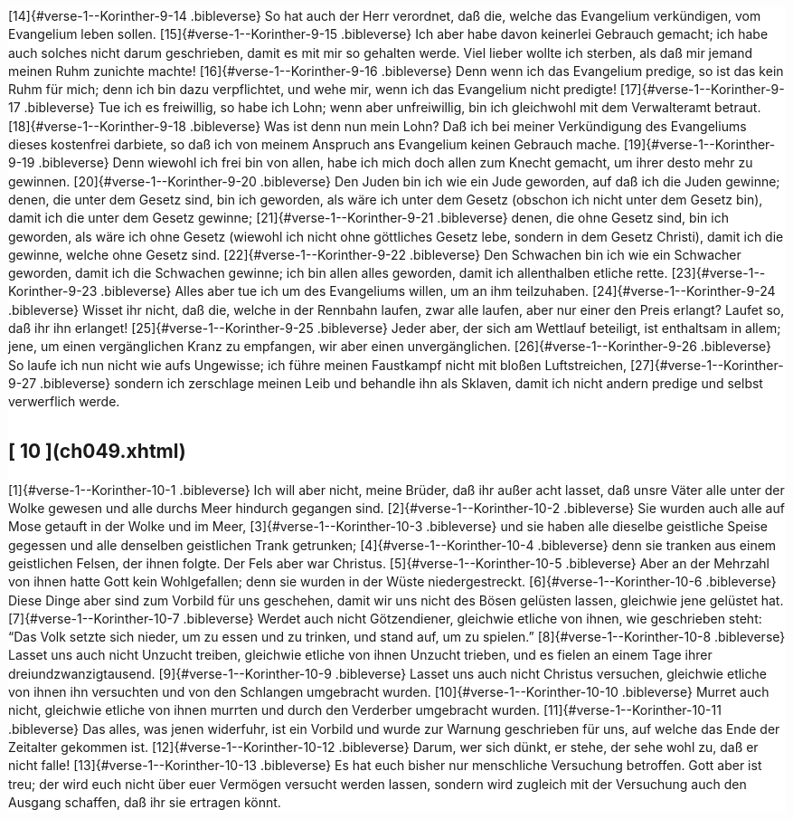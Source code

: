 [14]{#verse-1--Korinther-9-14 .bibleverse} So hat auch der Herr verordnet, daß die, welche das Evangelium verkündigen, vom Evangelium leben sollen. 
[15]{#verse-1--Korinther-9-15 .bibleverse} Ich aber habe davon keinerlei Gebrauch gemacht; ich habe auch solches nicht darum geschrieben, damit es mit mir so gehalten werde. Viel lieber wollte ich sterben, als daß mir jemand meinen Ruhm zunichte machte! 
[16]{#verse-1--Korinther-9-16 .bibleverse} Denn wenn ich das Evangelium predige, so ist das kein Ruhm für mich; denn ich bin dazu verpflichtet, und wehe mir, wenn ich das Evangelium nicht predigte! 
[17]{#verse-1--Korinther-9-17 .bibleverse} Tue ich es freiwillig, so habe ich Lohn; wenn aber unfreiwillig, bin ich gleichwohl mit dem Verwalteramt betraut. 
[18]{#verse-1--Korinther-9-18 .bibleverse} Was ist denn nun mein Lohn? Daß ich bei meiner Verkündigung des Evangeliums dieses kostenfrei darbiete, so daß ich von meinem Anspruch ans Evangelium keinen Gebrauch mache. 
[19]{#verse-1--Korinther-9-19 .bibleverse} Denn wiewohl ich frei bin von allen, habe ich mich doch allen zum Knecht gemacht, um ihrer desto mehr zu gewinnen. 
[20]{#verse-1--Korinther-9-20 .bibleverse} Den Juden bin ich wie ein Jude geworden, auf daß ich die Juden gewinne; denen, die unter dem Gesetz sind, bin ich geworden, als wäre ich unter dem Gesetz (obschon ich nicht unter dem Gesetz bin), damit ich die unter dem Gesetz gewinne; 
[21]{#verse-1--Korinther-9-21 .bibleverse} denen, die ohne Gesetz sind, bin ich geworden, als wäre ich ohne Gesetz (wiewohl ich nicht ohne göttliches Gesetz lebe, sondern in dem Gesetz Christi), damit ich die gewinne, welche ohne Gesetz sind. 
[22]{#verse-1--Korinther-9-22 .bibleverse} Den Schwachen bin ich wie ein Schwacher geworden, damit ich die Schwachen gewinne; ich bin allen alles geworden, damit ich allenthalben etliche rette. 
[23]{#verse-1--Korinther-9-23 .bibleverse} Alles aber tue ich um des Evangeliums willen, um an ihm teilzuhaben. 
[24]{#verse-1--Korinther-9-24 .bibleverse} Wisset ihr nicht, daß die, welche in der Rennbahn laufen, zwar alle laufen, aber nur einer den Preis erlangt? Laufet so, daß ihr ihn erlanget! 
[25]{#verse-1--Korinther-9-25 .bibleverse} Jeder aber, der sich am Wettlauf beteiligt, ist enthaltsam in allem; jene, um einen vergänglichen Kranz zu empfangen, wir aber einen unvergänglichen. 
[26]{#verse-1--Korinther-9-26 .bibleverse} So laufe ich nun nicht wie aufs Ungewisse; ich führe meinen Faustkampf nicht mit bloßen Luftstreichen, 
[27]{#verse-1--Korinther-9-27 .bibleverse} sondern ich zerschlage meinen Leib und behandle ihn als Sklaven, damit ich nicht andern predige und selbst verwerflich werde. 

<h2 class="chaptertitle">[&nbsp;10&nbsp;](ch049.xhtml)<span><span id="chapter-1--Korinther-10"></span></span></h2>
 
[1]{#verse-1--Korinther-10-1 .bibleverse} Ich will aber nicht, meine Brüder, daß ihr außer acht lasset, daß unsre Väter alle unter der Wolke gewesen und alle durchs Meer hindurch gegangen sind. 
[2]{#verse-1--Korinther-10-2 .bibleverse} Sie wurden auch alle auf Mose getauft in der Wolke und im Meer, 
[3]{#verse-1--Korinther-10-3 .bibleverse} und sie haben alle dieselbe geistliche Speise gegessen und alle denselben geistlichen Trank getrunken; 
[4]{#verse-1--Korinther-10-4 .bibleverse} denn sie tranken aus einem geistlichen Felsen, der ihnen folgte. Der Fels aber war Christus. 
[5]{#verse-1--Korinther-10-5 .bibleverse} Aber an der Mehrzahl von ihnen hatte Gott kein Wohlgefallen; denn sie wurden in der Wüste niedergestreckt. 
[6]{#verse-1--Korinther-10-6 .bibleverse} Diese Dinge aber sind zum Vorbild für uns geschehen, damit wir uns nicht des Bösen gelüsten lassen, gleichwie jene gelüstet hat. 
[7]{#verse-1--Korinther-10-7 .bibleverse} Werdet auch nicht Götzendiener, gleichwie etliche von ihnen, wie geschrieben steht: “Das Volk setzte sich nieder, um zu essen und zu trinken, und stand auf, um zu spielen.” 
[8]{#verse-1--Korinther-10-8 .bibleverse} Lasset uns auch nicht Unzucht treiben, gleichwie etliche von ihnen Unzucht trieben, und es fielen an einem Tage ihrer dreiundzwanzigtausend. 
[9]{#verse-1--Korinther-10-9 .bibleverse} Lasset uns auch nicht Christus versuchen, gleichwie etliche von ihnen ihn versuchten und von den Schlangen umgebracht wurden. 
[10]{#verse-1--Korinther-10-10 .bibleverse} Murret auch nicht, gleichwie etliche von ihnen murrten und durch den Verderber umgebracht wurden. 
[11]{#verse-1--Korinther-10-11 .bibleverse} Das alles, was jenen widerfuhr, ist ein Vorbild und wurde zur Warnung geschrieben für uns, auf welche das Ende der Zeitalter gekommen ist. 
[12]{#verse-1--Korinther-10-12 .bibleverse} Darum, wer sich dünkt, er stehe, der sehe wohl zu, daß er nicht falle! 
[13]{#verse-1--Korinther-10-13 .bibleverse} Es hat euch bisher nur menschliche Versuchung betroffen. Gott aber ist treu; der wird euch nicht über euer Vermögen versucht werden lassen, sondern wird zugleich mit der Versuchung auch den Ausgang schaffen, daß ihr sie ertragen könnt. 
